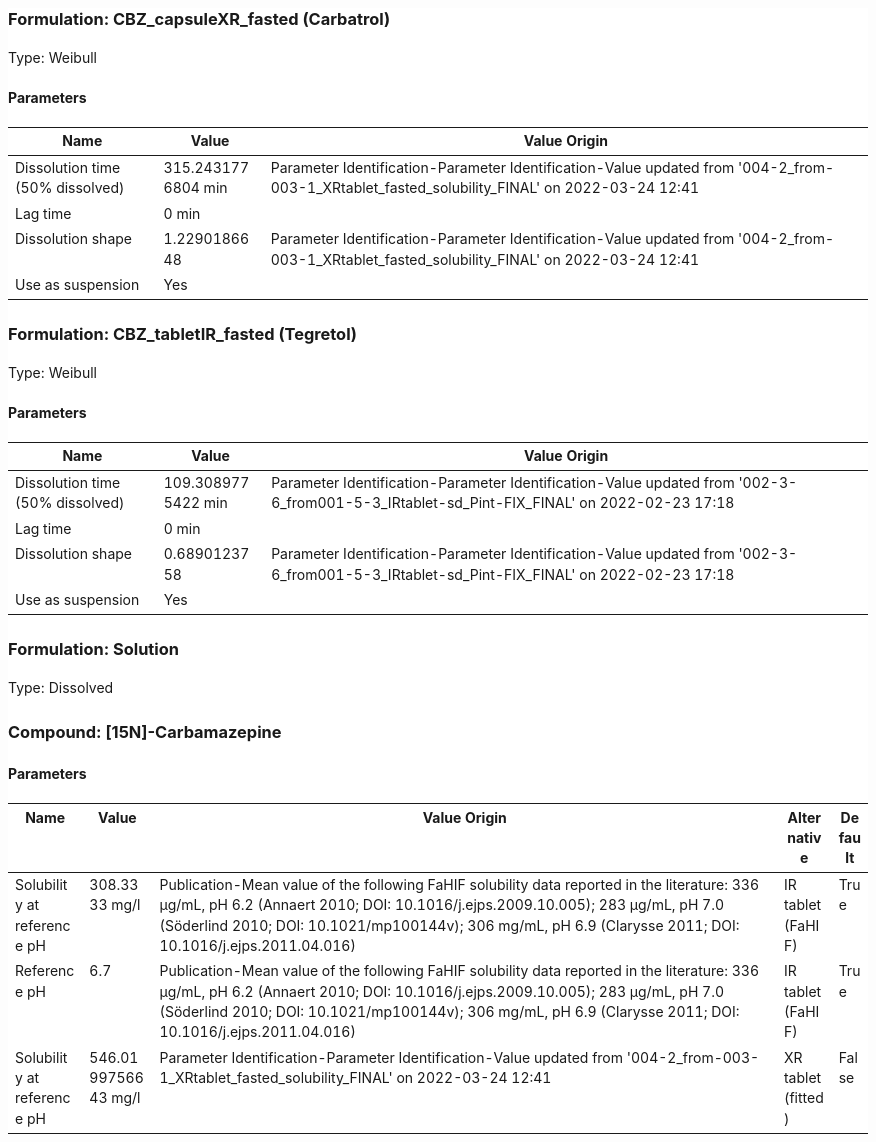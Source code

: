

### Formulation: CBZ_capsuleXR_fasted (Carbatrol)

Type: Weibull

#### Parameters

Name                             | Value              | Value Origin                                                                                                                                
-------------------------------- | ------------------ | --------------------------------------------------------------------------------------------------------------------------------------------
Dissolution time (50% dissolved) | 315.2431776804 min | Parameter Identification-Parameter Identification-Value updated from '004-2_from-003-1_XRtablet_fasted_solubility_FINAL' on 2022-03-24 12:41
Lag time                         | 0 min              |                                                                                                                                             
Dissolution shape                | 1.2290186648       | Parameter Identification-Parameter Identification-Value updated from '004-2_from-003-1_XRtablet_fasted_solubility_FINAL' on 2022-03-24 12:41
Use as suspension                | Yes                |                                                                                                                                             



### Formulation: CBZ_tabletIR_fasted (Tegretol)

Type: Weibull

#### Parameters

Name                             | Value              | Value Origin                                                                                                                             
-------------------------------- | ------------------ | -----------------------------------------------------------------------------------------------------------------------------------------
Dissolution time (50% dissolved) | 109.3089775422 min | Parameter Identification-Parameter Identification-Value updated from '002-3-6_from001-5-3_IRtablet-sd_Pint-FIX_FINAL' on 2022-02-23 17:18
Lag time                         | 0 min              |                                                                                                                                          
Dissolution shape                | 0.6890123758       | Parameter Identification-Parameter Identification-Value updated from '002-3-6_from001-5-3_IRtablet-sd_Pint-FIX_FINAL' on 2022-02-23 17:18
Use as suspension                | Yes                |                                                                                                                                          



### Formulation: Solution

Type: Dissolved


### Compound: [15N]-Carbamazepine

#### Parameters

Name                                       | Value                  | Value Origin                                                                                                                                                                                                                                                                                | Alternative        | Default
------------------------------------------ | ---------------------- | ------------------------------------------------------------------------------------------------------------------------------------------------------------------------------------------------------------------------------------------------------------------------------------------- | ------------------ | -------
Solubility at reference pH                 | 308.3333 mg/l          | Publication-Mean value of the following FaHIF solubility data reported in the literature: 336 µg/mL, pH 6.2 (Annaert 2010; DOI: 10.1016/j.ejps.2009.10.005); 283 µg/mL, pH 7.0 (Söderlind 2010; DOI: 10.1021/mp100144v); 306 mg/mL, pH 6.9 (Clarysse 2011; DOI: 10.1016/j.ejps.2011.04.016) | IR tablet (FaHIF)  | True   
Reference pH                               | 6.7                    | Publication-Mean value of the following FaHIF solubility data reported in the literature: 336 µg/mL, pH 6.2 (Annaert 2010; DOI: 10.1016/j.ejps.2009.10.005); 283 µg/mL, pH 7.0 (Söderlind 2010; DOI: 10.1021/mp100144v); 306 mg/mL, pH 6.9 (Clarysse 2011; DOI: 10.1016/j.ejps.2011.04.016) | IR tablet (FaHIF)  | True   
Solubility at reference pH                 | 546.0199756643 mg/l    | Parameter Identification-Parameter Identification-Value updated from '004-2_from-003-1_XRtablet_fasted_solubility_FINAL' on 2022-03-24 12:41                                                                                                                                                | XR tablet (fitted) | False  